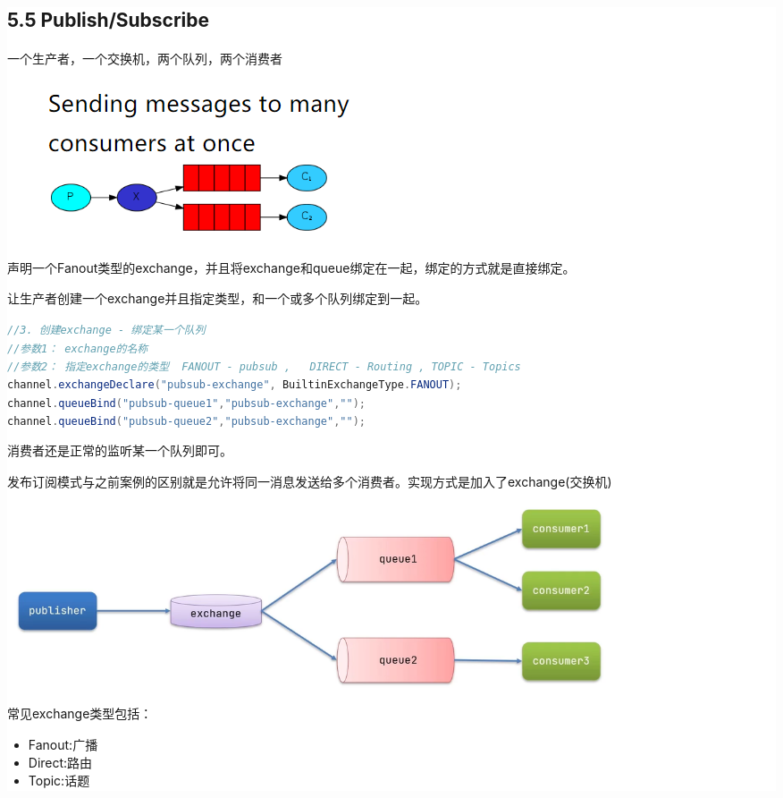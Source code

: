 
## 5.5 Publish/Subscribe

一个生产者，一个交换机，两个队列，两个消费者

![img](04-RabbitMQ.assets/1638063796051-eda5498f-3ff0-4b2f-8134-5270ddfaf220.png)

声明一个Fanout类型的exchange，并且将exchange和queue绑定在一起，绑定的方式就是直接绑定。

让生产者创建一个exchange并且指定类型，和一个或多个队列绑定到一起。

```java
//3. 创建exchange - 绑定某一个队列
//参数1： exchange的名称
//参数2： 指定exchange的类型  FANOUT - pubsub ,   DIRECT - Routing , TOPIC - Topics
channel.exchangeDeclare("pubsub-exchange", BuiltinExchangeType.FANOUT);
channel.queueBind("pubsub-queue1","pubsub-exchange","");
channel.queueBind("pubsub-queue2","pubsub-exchange","");
```

消费者还是正常的监听某一个队列即可。



发布订阅模式与之前案例的区别就是允许将同一消息发送给多个消费者。实现方式是加入了exchange(交换机)

<img src="04-RabbitMQ.assets/image-20231016165422815.png" alt="image-20231016165422815" style="zoom:67%;" />

常见exchange类型包括：

+ Fanout:广播
+ Direct:路由
+ Topic:话题
